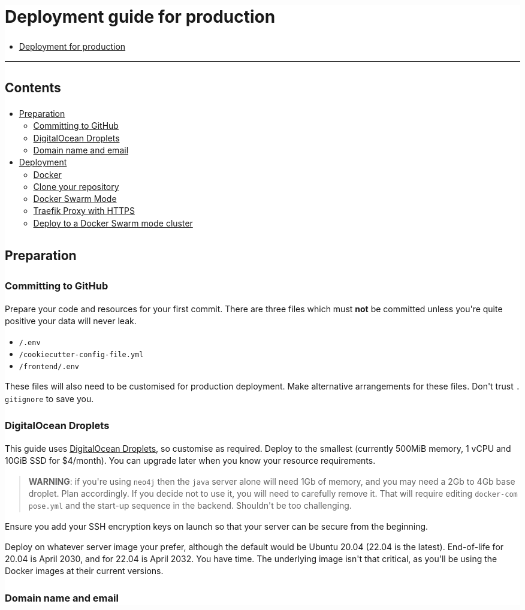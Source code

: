# Deployment guide for production

- [Deployment for production](deployment-guide.md)

---

## Contents

- [Preparation](#preparation)
   - [Committing to GitHub](#committing-to-github)
   - [DigitalOcean Droplets](#digital-ocean-droplets)
   - [Domain name and email](#domain-name-and-email)
- [Deployment](#deployment)
   - [Docker](#docker)
   - [Clone your repository](#clone-your-repository)
   - [Docker Swarm Mode](#docker-swarm-mode)
   - [Traefik Proxy with HTTPS](#traefik-proxy-with-https)
   - [Deploy to a Docker Swarm mode cluster](#deploy-to-a-docker-swarm-mode-cluster)

## Preparation

### Committing to GitHub

Prepare your code and resources for your first commit. There are three files which must **not** be committed unless you're quite positive your data will never leak.

- `/.env`
- `/cookiecutter-config-file.yml`
- `/frontend/.env`

These files will also need to be customised for production deployment. Make alternative arrangements for these files. Don't trust `.gitignore` to save you.

### DigitalOcean Droplets

This guide uses [DigitalOcean Droplets](https://www.digitalocean.com/pricing/droplets), so customise as required. Deploy to the smallest (currently 500MiB memory, 1 vCPU and 10GiB SSD for $4/month). You can upgrade later when you know your resource requirements.

> **WARNING**: if you're using `neo4j` then the `java` server alone will need 1Gb of memory, and you may need a 2Gb to 4Gb base droplet. Plan accordingly. If you decide not to use it, you will need to carefully remove it. That will require editing `docker-compose.yml` and the start-up sequence in the backend. Shouldn't be too challenging.

Ensure you add your SSH encryption keys on launch so that your server can be secure from the beginning.

Deploy on whatever server image your prefer, although the default would be Ubuntu 20.04 (22.04 is the latest). End-of-life for 20.04 is April 2030, and for 22.04 is April 2032. You have time. The underlying image isn't that critical, as you'll be using the Docker images at their current versions.

### Domain name and email
